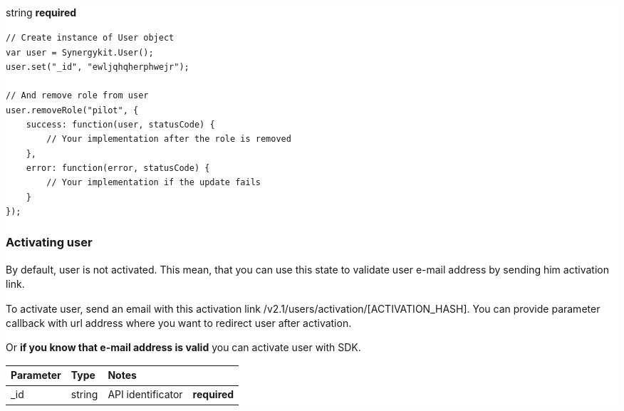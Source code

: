   <td align="left">string</td>
  <td align="left"></td>
  <td align="center"><strong>required</strong></td>
</tr>
</tbody></table>




<pre class="prettyprint"><code class="language-javascript hljs "><span class="hljs-comment">// Create instance of User object</span>
<span class="hljs-keyword">var</span> user = Synergykit.User();
user.set(<span class="hljs-string">"_id"</span>, <span class="hljs-string">"ewljqhqherphwejr"</span>);

<span class="hljs-comment">// And remove role from user</span>
user.removeRole(<span class="hljs-string">"pilot"</span>, {
    success: <span class="hljs-function"><span class="hljs-keyword">function</span><span class="hljs-params">(user, statusCode)</span> {</span>
        <span class="hljs-comment">// Your implementation after the role is removed</span>
    },
    error: <span class="hljs-function"><span class="hljs-keyword">function</span><span class="hljs-params">(error, statusCode)</span> {</span>
        <span class="hljs-comment">// Your implementation if the update fails</span>
    }
});</code></pre>



<h3 id="activating-user">Activating user</h3>

<p>By default, user is not activated. This mean, that you can use this state to validate user e-mail address by sending him activation link.</p>

<p>To activate user, send an email with this activation link /v2.1/users/activation/[ACTIVATION_HASH]. You can provide parameter callback with url address where you want to redirect user after activation.</p>

<p>Or <strong>if you know that e-mail address is valid</strong> you can activate user with SDK.</p>

<table>
<thead>
<tr>
  <th align="left">Parameter</th>
  <th align="left">Type</th>
  <th align="left">Notes</th>
  <th align="center"></th>
</tr>
</thead>
<tbody><tr>
  <td align="left">_id</td>
  <td align="left">string</td>
  <td align="left">API identificator</td>
  <td align="center"><strong>required</strong></td>
</tr>
</tbody></table>
